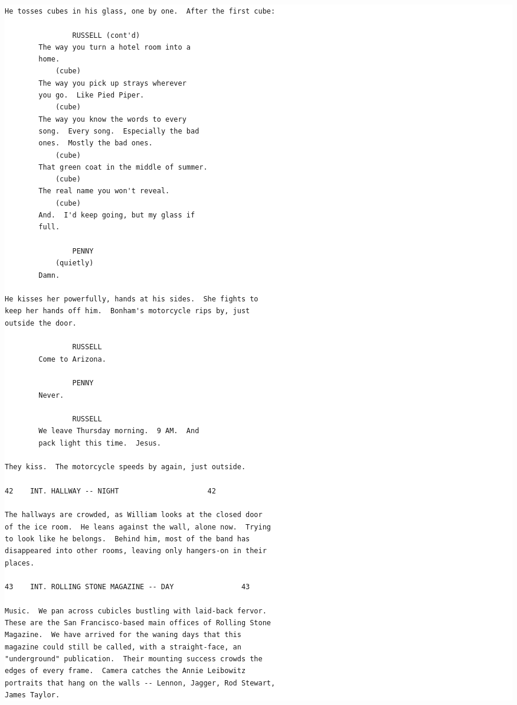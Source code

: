 	He tosses cubes in his glass, one by one.  After the first cube:

					RUSSELL (cont'd)
			The way you turn a hotel room into a
			home.
				(cube)
			The way you pick up strays wherever
			you go.  Like Pied Piper.
				(cube)
			The way you know the words to every
			song.  Every song.  Especially the bad
			ones.  Mostly the bad ones.
				(cube)
			That green coat in the middle of summer.
				(cube)
			The real name you won't reveal.
				(cube)
			And.  I'd keep going, but my glass if
			full.

					PENNY
				(quietly)
			Damn.

	He kisses her powerfully, hands at his sides.  She fights to
	keep her hands off him.  Bonham's motorcycle rips by, just
	outside the door.

					RUSSELL
			Come to Arizona.

					PENNY
			Never.

					RUSSELL
			We leave Thursday morning.  9 AM.  And
			pack light this time.  Jesus.

	They kiss.  The motorcycle speeds by again, just outside.

	42    INT. HALLWAY -- NIGHT						42

	The hallways are crowded, as William looks at the closed door
	of the ice room.  He leans against the wall, alone now.  Trying
	to look like he belongs.  Behind him, most of the band has
	disappeared into other rooms, leaving only hangers-on in their
	places.

	43    INT. ROLLING STONE MAGAZINE -- DAY				43

	Music.  We pan across cubicles bustling with laid-back fervor.
	These are the San Francisco-based main offices of Rolling Stone
	Magazine.  We have arrived for the waning days that this
	magazine could still be called, with a straight-face, an
	"underground" publication.  Their mounting success crowds the
	edges of every frame.  Camera catches the Annie Leibowitz
	portraits that hang on the walls -- Lennon, Jagger, Rod Stewart,
	James Taylor.
